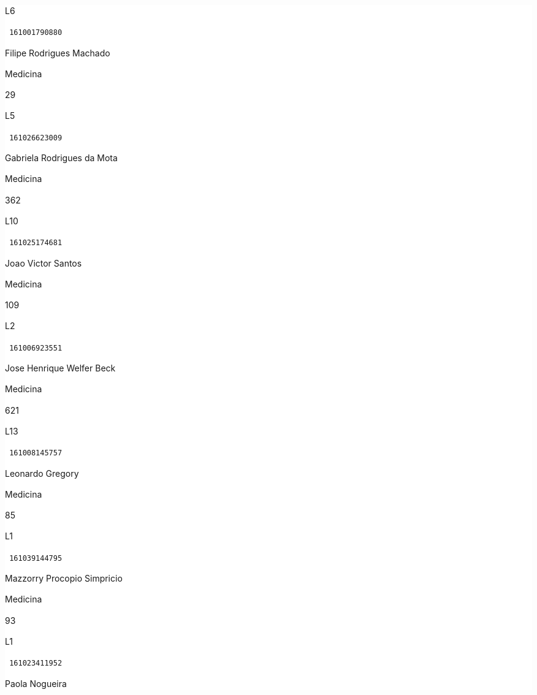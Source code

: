    L6

     161001790880

   Filipe Rodrigues Machado

   Medicina

   29

   L5

     161026623009

   Gabriela Rodrigues da Mota

   Medicina

   362

   L10

     161025174681

   Joao Victor Santos

   Medicina

   109

   L2

     161006923551

   Jose Henrique Welfer Beck

   Medicina

   621

   L13

     161008145757

   Leonardo Gregory

   Medicina

   85

   L1

     161039144795

   Mazzorry Procopio Simpricio

   Medicina

   93

   L1

     161023411952

   Paola Nogueira
